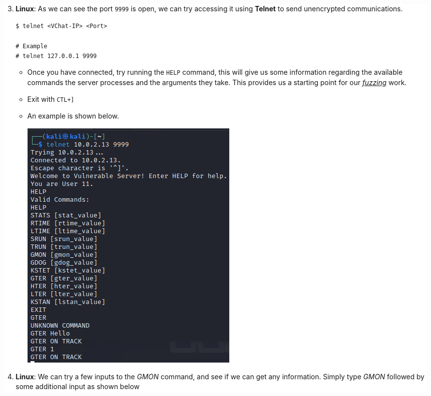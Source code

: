 3. **Linux**: As we can see the port ```9999``` is open, we can try accessing it using **Telnet** to send unencrypted communications.
	```
	$ telnet <VChat-IP> <Port>

	# Example
	# telnet 127.0.0.1 9999
	```
   * Once you have connected, try running the ```HELP``` command, this will give us some information regarding the available commands the server processes and the arguments they take. This provides us a starting point for our [*fuzzing*](https://owasp.org/www-community/Fuzzing) work.
   * Exit with ```CTL+]```
   * An example is shown below.

		![Telnet](Images/Telnet.png)

4. **Linux**: We can try a few inputs to the *GMON* command, and see if we can get any information. Simply type *GMON* followed by some additional input as shown below
